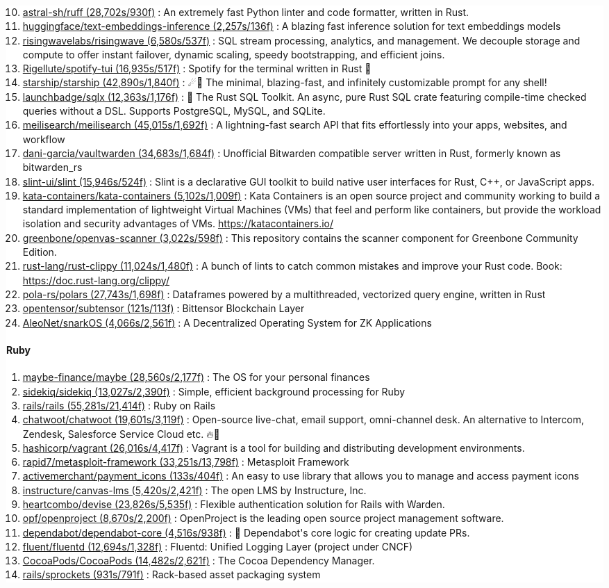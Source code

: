10. [astral-sh/ruff (28,702s/930f)](https://github.com/astral-sh/ruff) : An extremely fast Python linter and code formatter, written in Rust.
11. [huggingface/text-embeddings-inference (2,257s/136f)](https://github.com/huggingface/text-embeddings-inference) : A blazing fast inference solution for text embeddings models
12. [risingwavelabs/risingwave (6,580s/537f)](https://github.com/risingwavelabs/risingwave) : SQL stream processing, analytics, and management. We decouple storage and compute to offer instant failover, dynamic scaling, speedy bootstrapping, and efficient joins.
13. [Rigellute/spotify-tui (16,935s/517f)](https://github.com/Rigellute/spotify-tui) : Spotify for the terminal written in Rust 🚀
14. [starship/starship (42,890s/1,840f)](https://github.com/starship/starship) : ☄🌌️ The minimal, blazing-fast, and infinitely customizable prompt for any shell!
15. [launchbadge/sqlx (12,363s/1,176f)](https://github.com/launchbadge/sqlx) : 🧰 The Rust SQL Toolkit. An async, pure Rust SQL crate featuring compile-time checked queries without a DSL. Supports PostgreSQL, MySQL, and SQLite.
16. [meilisearch/meilisearch (45,015s/1,692f)](https://github.com/meilisearch/meilisearch) : A lightning-fast search API that fits effortlessly into your apps, websites, and workflow
17. [dani-garcia/vaultwarden (34,683s/1,684f)](https://github.com/dani-garcia/vaultwarden) : Unofficial Bitwarden compatible server written in Rust, formerly known as bitwarden_rs
18. [slint-ui/slint (15,946s/524f)](https://github.com/slint-ui/slint) : Slint is a declarative GUI toolkit to build native user interfaces for Rust, C++, or JavaScript apps.
19. [kata-containers/kata-containers (5,102s/1,009f)](https://github.com/kata-containers/kata-containers) : Kata Containers is an open source project and community working to build a standard implementation of lightweight Virtual Machines (VMs) that feel and perform like containers, but provide the workload isolation and security advantages of VMs. https://katacontainers.io/
20. [greenbone/openvas-scanner (3,022s/598f)](https://github.com/greenbone/openvas-scanner) : This repository contains the scanner component for Greenbone Community Edition.
21. [rust-lang/rust-clippy (11,024s/1,480f)](https://github.com/rust-lang/rust-clippy) : A bunch of lints to catch common mistakes and improve your Rust code. Book: https://doc.rust-lang.org/clippy/
22. [pola-rs/polars (27,743s/1,698f)](https://github.com/pola-rs/polars) : Dataframes powered by a multithreaded, vectorized query engine, written in Rust
23. [opentensor/subtensor (121s/113f)](https://github.com/opentensor/subtensor) : Bittensor Blockchain Layer
24. [AleoNet/snarkOS (4,066s/2,561f)](https://github.com/AleoNet/snarkOS) : A Decentralized Operating System for ZK Applications

#### Ruby
1. [maybe-finance/maybe (28,560s/2,177f)](https://github.com/maybe-finance/maybe) : The OS for your personal finances
2. [sidekiq/sidekiq (13,027s/2,390f)](https://github.com/sidekiq/sidekiq) : Simple, efficient background processing for Ruby
3. [rails/rails (55,281s/21,414f)](https://github.com/rails/rails) : Ruby on Rails
4. [chatwoot/chatwoot (19,601s/3,119f)](https://github.com/chatwoot/chatwoot) : Open-source live-chat, email support, omni-channel desk. An alternative to Intercom, Zendesk, Salesforce Service Cloud etc. 🔥💬
5. [hashicorp/vagrant (26,016s/4,417f)](https://github.com/hashicorp/vagrant) : Vagrant is a tool for building and distributing development environments.
6. [rapid7/metasploit-framework (33,251s/13,798f)](https://github.com/rapid7/metasploit-framework) : Metasploit Framework
7. [activemerchant/payment_icons (133s/404f)](https://github.com/activemerchant/payment_icons) : An easy to use library that allows you to manage and access payment icons
8. [instructure/canvas-lms (5,420s/2,421f)](https://github.com/instructure/canvas-lms) : The open LMS by Instructure, Inc.
9. [heartcombo/devise (23,826s/5,535f)](https://github.com/heartcombo/devise) : Flexible authentication solution for Rails with Warden.
10. [opf/openproject (8,670s/2,200f)](https://github.com/opf/openproject) : OpenProject is the leading open source project management software.
11. [dependabot/dependabot-core (4,516s/938f)](https://github.com/dependabot/dependabot-core) : 🤖 Dependabot's core logic for creating update PRs.
12. [fluent/fluentd (12,694s/1,328f)](https://github.com/fluent/fluentd) : Fluentd: Unified Logging Layer (project under CNCF)
13. [CocoaPods/CocoaPods (14,482s/2,621f)](https://github.com/CocoaPods/CocoaPods) : The Cocoa Dependency Manager.
14. [rails/sprockets (931s/791f)](https://github.com/rails/sprockets) : Rack-based asset packaging system